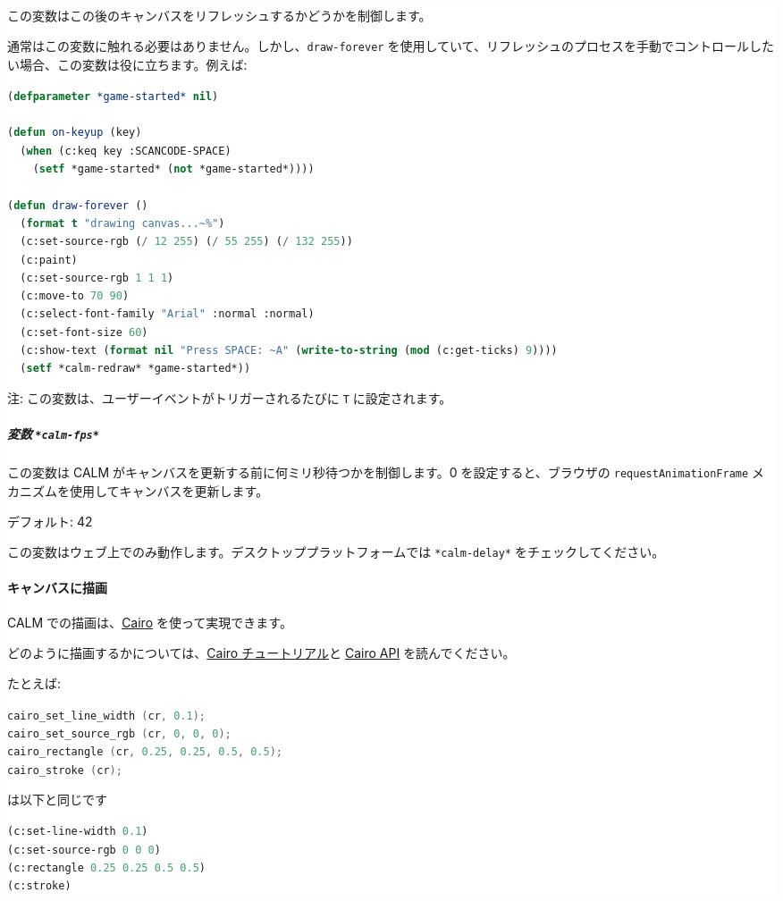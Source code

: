 この変数はこの後のキャンバスをリフレッシュするかどうかを制御します。

通常はこの変数に触れる必要はありません。しかし、`draw-forever` を使用していて、リフレッシュのプロセスを手動でコントロールしたい場合、この変数は役に立ちます。例えば:

```lisp
(defparameter *game-started* nil)

(defun on-keyup (key)
  (when (c:keq key :SCANCODE-SPACE)
    (setf *game-started* (not *game-started*))))

(defun draw-forever ()
  (format t "drawing canvas...~%")
  (c:set-source-rgb (/ 12 255) (/ 55 255) (/ 132 255))
  (c:paint)
  (c:set-source-rgb 1 1 1)
  (c:move-to 70 90)
  (c:select-font-family "Arial" :normal :normal)
  (c:set-font-size 60)
  (c:show-text (format nil "Press SPACE: ~A" (write-to-string (mod (c:get-ticks) 9))))
  (setf *calm-redraw* *game-started*))
```

注: この変数は、ユーザーイベントがトリガーされるたびに `T` に設定されます。

##### 変数 `*calm-fps*`

この変数は CALM がキャンバスを更新する前に何ミリ秒待つかを制御します。0 を設定すると、ブラウザの `requestAnimationFrame` メカニズムを使用してキャンバスを更新します。

デフォルト: 42

この変数はウェブ上でのみ動作します。デスクトッププラットフォームでは `*calm-delay*` をチェックしてください。

#### キャンバスに描画

CALM での描画は、[Cairo](https://www.cairographics.org/) を使って実現できます。

どのように描画するかについては、[Cairo チュートリアル](https://www.cairographics.org/tutorial/)と [Cairo API](https://www.cairographics.org/manual/) を読んでください。

たとえば:

```c
cairo_set_line_width (cr, 0.1);
cairo_set_source_rgb (cr, 0, 0, 0);
cairo_rectangle (cr, 0.25, 0.25, 0.5, 0.5);
cairo_stroke (cr);
```

は以下と同じです

```lisp
(c:set-line-width 0.1)
(c:set-source-rgb 0 0 0)
(c:rectangle 0.25 0.25 0.5 0.5)
(c:stroke)
```
